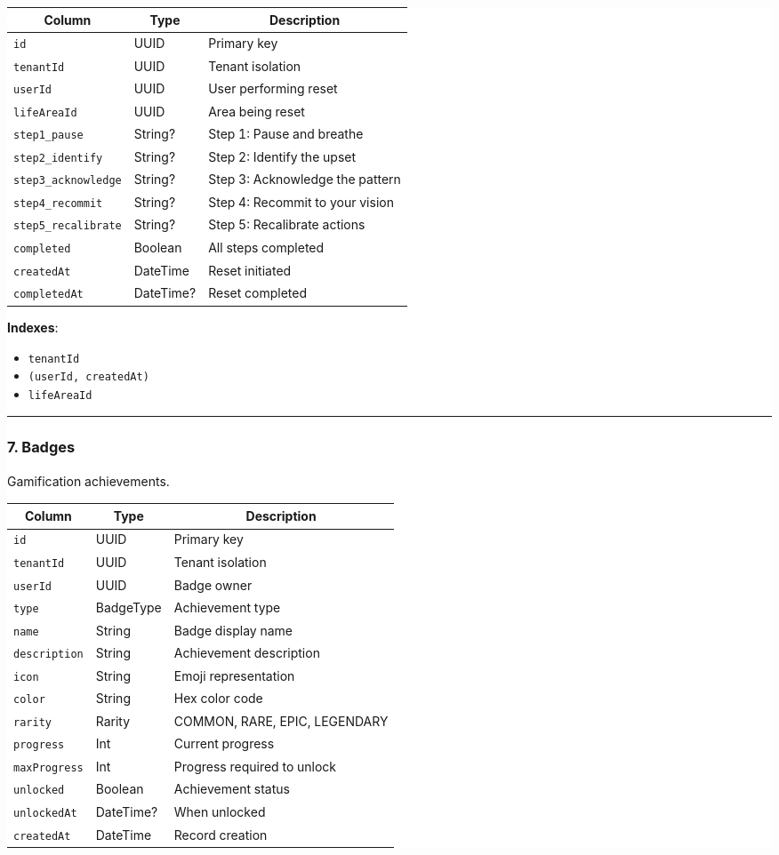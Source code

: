 | Column | Type | Description |
|--------|------|-------------|
| `id` | UUID | Primary key |
| `tenantId` | UUID | Tenant isolation |
| `userId` | UUID | User performing reset |
| `lifeAreaId` | UUID | Area being reset |
| `step1_pause` | String? | Step 1: Pause and breathe |
| `step2_identify` | String? | Step 2: Identify the upset |
| `step3_acknowledge` | String? | Step 3: Acknowledge the pattern |
| `step4_recommit` | String? | Step 4: Recommit to your vision |
| `step5_recalibrate` | String? | Step 5: Recalibrate actions |
| `completed` | Boolean | All steps completed |
| `createdAt` | DateTime | Reset initiated |
| `completedAt` | DateTime? | Reset completed |

**Indexes**:
- `tenantId`
- `(userId, createdAt)`
- `lifeAreaId`

---

### 7. Badges

Gamification achievements.

| Column | Type | Description |
|--------|------|-------------|
| `id` | UUID | Primary key |
| `tenantId` | UUID | Tenant isolation |
| `userId` | UUID | Badge owner |
| `type` | BadgeType | Achievement type |
| `name` | String | Badge display name |
| `description` | String | Achievement description |
| `icon` | String | Emoji representation |
| `color` | String | Hex color code |
| `rarity` | Rarity | COMMON, RARE, EPIC, LEGENDARY |
| `progress` | Int | Current progress |
| `maxProgress` | Int | Progress required to unlock |
| `unlocked` | Boolean | Achievement status |
| `unlockedAt` | DateTime? | When unlocked |
| `createdAt` | DateTime | Record creation |
